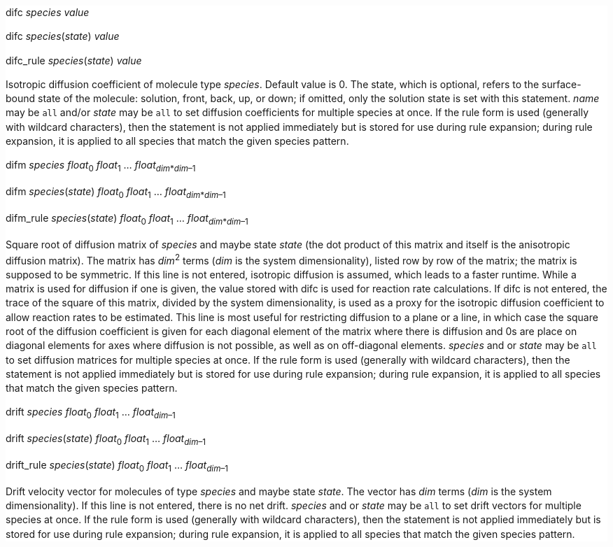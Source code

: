 difc *species* *value*

difc *species*(*state*) *value*

difc_rule *species*(*state*) *value*

Isotropic diffusion coefficient of molecule type *species*. Default
value is 0. The state, which is optional, refers to the surface-bound
state of the molecule: solution, front, back, up, or down; if omitted,
only the solution state is set with this statement. *name* may be `all`
and/or *state* may be `all` to set diffusion coefficients for multiple
species at once. If the rule form is used (generally with wildcard
characters), then the statement is not applied immediately but is stored
for use during rule expansion; during rule expansion, it is applied to
all species that match the given species pattern.

difm *species* *float*<sub>0</sub> *float*<sub>1</sub> …
*float<sub>dim</sub>*<sub>\**dim*–1</sub>

difm *species*(*state*) *float*<sub>0</sub> *float*<sub>1</sub> …
*float<sub>dim</sub>*<sub>\**dim*–1</sub>

difm_rule *species*(*state*) *float*<sub>0</sub> *float*<sub>1</sub> …
*float<sub>dim</sub>*<sub>\**dim*–1</sub>

Square root of diffusion matrix of *species* and maybe state *state*
(the dot product of this matrix and itself is the anisotropic diffusion
matrix). The matrix has *dim*<sup>2</sup> terms (*dim* is the system
dimensionality), listed row by row of the matrix; the matrix is supposed
to be symmetric. If this line is not entered, isotropic diffusion is
assumed, which leads to a faster runtime. While a matrix is used for
diffusion if one is given, the value stored with difc is used for
reaction rate calculations. If difc is not entered, the trace of the
square of this matrix, divided by the system dimensionality, is used as
a proxy for the isotropic diffusion coefficient to allow reaction rates
to be estimated. This line is most useful for restricting diffusion to a
plane or a line, in which case the square root of the diffusion
coefficient is given for each diagonal element of the matrix where there
is diffusion and 0s are place on diagonal elements for axes where
diffusion is not possible, as well as on off-diagonal elements.
*species* and or *state* may be `all` to set diffusion matrices for
multiple species at once. If the rule form is used (generally with
wildcard characters), then the statement is not applied immediately but
is stored for use during rule expansion; during rule expansion, it is
applied to all species that match the given species pattern.

drift *species* *float*<sub>0</sub> *float*<sub>1</sub> …
*float<sub>dim</sub>*<sub>–1</sub>

drift *species*(*state*) *float*<sub>0</sub> *float*<sub>1</sub> …
*float<sub>dim</sub>*<sub>–1</sub>

drift_rule *species*(*state*) *float*<sub>0</sub> *float*<sub>1</sub> …
*float<sub>dim</sub>*<sub>–1</sub>

Drift velocity vector for molecules of type *species* and maybe state
*state*. The vector has *dim* terms (*dim* is the system
dimensionality). If this line is not entered, there is no net drift.
*species* and or *state* may be `all` to set drift vectors for multiple
species at once. If the rule form is used (generally with wildcard
characters), then the statement is not applied immediately but is stored
for use during rule expansion; during rule expansion, it is applied to
all species that match the given species pattern.
